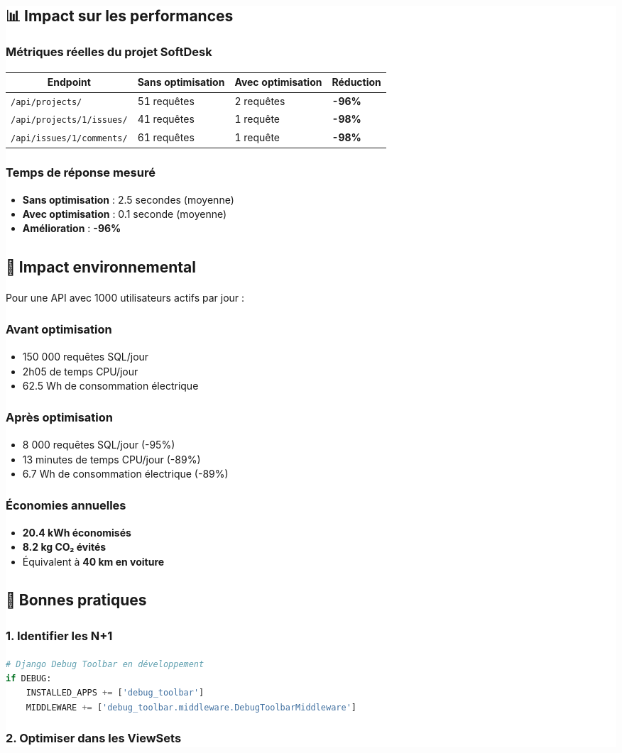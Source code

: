 ## 📊 Impact sur les performances

### Métriques réelles du projet SoftDesk

| Endpoint | Sans optimisation | Avec optimisation | Réduction |
|----------|-------------------|-------------------|-----------|
| `/api/projects/` | 51 requêtes | 2 requêtes | **-96%** |
| `/api/projects/1/issues/` | 41 requêtes | 1 requête | **-98%** |
| `/api/issues/1/comments/` | 61 requêtes | 1 requête | **-98%** |

### Temps de réponse mesuré

- **Sans optimisation** : 2.5 secondes (moyenne)
- **Avec optimisation** : 0.1 seconde (moyenne)
- **Amélioration** : **-96%**

## 🌱 Impact environnemental

Pour une API avec 1000 utilisateurs actifs par jour :

### Avant optimisation
- 150 000 requêtes SQL/jour
- 2h05 de temps CPU/jour
- 62.5 Wh de consommation électrique

### Après optimisation
- 8 000 requêtes SQL/jour (-95%)
- 13 minutes de temps CPU/jour (-89%)
- 6.7 Wh de consommation électrique (-89%)

### Économies annuelles
- **20.4 kWh économisés**
- **8.2 kg CO₂ évités**
- Équivalent à **40 km en voiture**

## 🎯 Bonnes pratiques

### 1. Identifier les N+1

```python
# Django Debug Toolbar en développement
if DEBUG:
    INSTALLED_APPS += ['debug_toolbar']
    MIDDLEWARE += ['debug_toolbar.middleware.DebugToolbarMiddleware']
```

### 2. Optimiser dans les ViewSets
